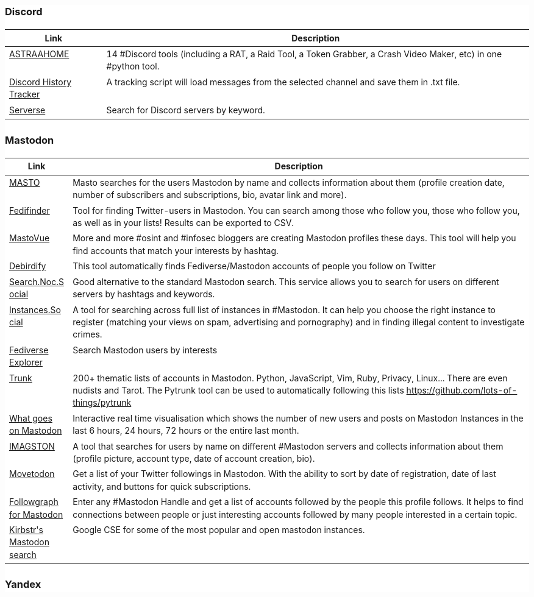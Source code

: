 ### [](#discord)Discord

| Link                                                                | Description                                                                                                      |
| ------------------------------------------------------------------- | ---------------------------------------------------------------------------------------------------------------- |
| [ASTRAAHOME](https://github.com/AstraaDev/Discord-All-Tools-In-One) | 14 #Discord tools (including a RAT, a Raid Tool, a Token Grabber, a Crash Video Maker, etc) in one #python tool. |
| [Discord History Tracker](https://dht.chylex.com)                   | A tracking script will load messages from the selected channel and save them in .txt file.                       |
| [Serverse](https://extraction.team/serverse)                        | Search for Discord servers by keyword.                                                                           |

### [](#mastodon)Mastodon

| Link                                                                                   | Description                                                                                                                                                                                                                                  |
| -------------------------------------------------------------------------------------- | -------------------------------------------------------------------------------------------------------------------------------------------------------------------------------------------------------------------------------------------- |
| [MASTO ](https://github.com/C3n7ral051nt4g3ncy/Masto)                                  | Masto searches for the users Mastodon by name and collects information about them (profile creation date, number of subscribers and subscriptions, bio, avatar link and more).                                                               |
| [Fedifinder](https://fedifinder.glitch.me/)                                            | Tool for finding Twitter-users in Mastodon. You can search among those who follow you, those who follow you, as well as in your lists! Results can be exported to CSV.                                                                       |
| [MastoVue](https://mastovue.glitch.me/#/)                                              | More and more #osint and #infosec bloggers are creating Mastodon profiles these days. This tool will help you find accounts that match your interests by hashtag.                                                                            |
| [Debirdify](https://pruvisto.org/debirdify/)                                           | This tool automatically finds Fediverse/Mastodon accounts of people you follow on Twitter                                                                                                                                                    |
| [Search.Noc.Social](https://search.noc.social/)                                        | Good alternative to the standard Mastodon search. This service allows you to search for users on different servers by hashtags and keywords.                                                                                                 |
| [Instances.Social](https://instances.social/)                                          | A tool for searching across full list of instances in #Mastodon. It can help you choose the right instance to register (matching your views on spam, advertising and pornography) and in finding illegal content to investigate crimes.      |
| [Fediverse Explorer](https://fediverse.info/explore/people)                            | Search Mastodon users by interests                                                                                                                                                                                                           |
| [Trunk](https://communitywiki.org/trunk/)                                              | 200+ thematic lists of accounts in Mastodon. Python, JavaScript, Vim, Ruby, Privacy, Linux... There are even nudists and Tarot. The Pytrunk tool can be used to automatically following this lists https://github.com/lots-of-things/pytrunk |
| [What goes on Mastodon](https://observablehq.com/@mauforonda/what-goes-on-in-mastodon) | Interactive real time visualisation which shows the number of new users and posts on Mastodon Instances in the last 6 hours, 24 hours, 72 hours or the entire last month.                                                                    |
| [IMAGSTON](https://seintpl.github.io/imagstodon/)                                      | A tool that searches for users by name on different #Mastodon servers and collects information about them (profile picture, account type, date of account creation, bio).                                                                    |
| [Movetodon](https://movetodon.org/)                                                    | Get a list of your Twitter followings in Mastodon. With the ability to sort by date of registration, date of last activity, and buttons for quick subscriptions.                                                                             |
| [Followgraph for Mastodon](https://followgraph.vercel.app/)                            | Enter any #Mastodon Handle and get a list of accounts followed by the people this profile follows. It helps to find connections between people or just interesting accounts followed by many people interested in a certain topic.           |
| [Kirbstr's Mastodon search](https://cse.google.com/cse?cx=e57e14c971ef34e61)           | Google CSE for some of the most popular and open mastodon instances.                                                                                                                                                                         |

### [](#yandex)Yandex
